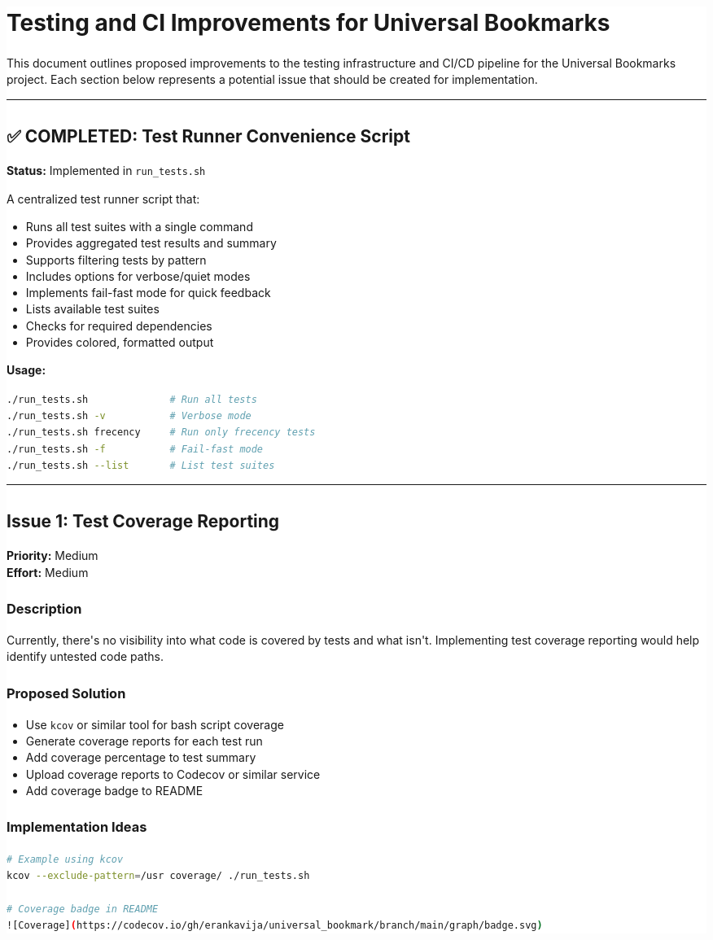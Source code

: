 # Testing and CI Improvements for Universal Bookmarks

This document outlines proposed improvements to the testing infrastructure and CI/CD pipeline for the Universal Bookmarks project. Each section below represents a potential issue that should be created for implementation.

---

## ✅ COMPLETED: Test Runner Convenience Script

**Status:** Implemented in `run_tests.sh`

A centralized test runner script that:
- Runs all test suites with a single command
- Provides aggregated test results and summary
- Supports filtering tests by pattern
- Includes options for verbose/quiet modes
- Implements fail-fast mode for quick feedback
- Lists available test suites
- Checks for required dependencies
- Provides colored, formatted output

**Usage:**
```bash
./run_tests.sh              # Run all tests
./run_tests.sh -v           # Verbose mode
./run_tests.sh frecency     # Run only frecency tests
./run_tests.sh -f           # Fail-fast mode
./run_tests.sh --list       # List test suites
```

---

## Issue 1: Test Coverage Reporting

**Priority:** Medium  
**Effort:** Medium

### Description
Currently, there's no visibility into what code is covered by tests and what isn't. Implementing test coverage reporting would help identify untested code paths.

### Proposed Solution
- Use `kcov` or similar tool for bash script coverage
- Generate coverage reports for each test run
- Add coverage percentage to test summary
- Upload coverage reports to Codecov or similar service
- Add coverage badge to README

### Implementation Ideas
```bash
# Example using kcov
kcov --exclude-pattern=/usr coverage/ ./run_tests.sh

# Coverage badge in README
![Coverage](https://codecov.io/gh/erankavija/universal_bookmark/branch/main/graph/badge.svg)
```
